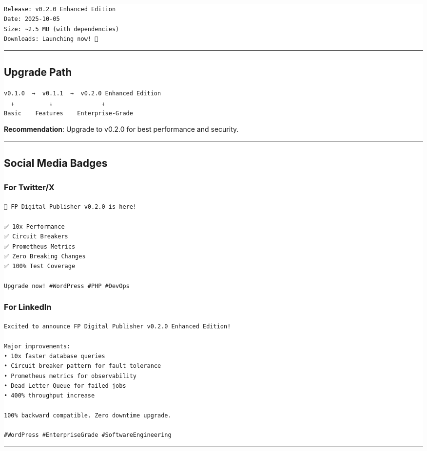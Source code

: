 ```
Release: v0.2.0 Enhanced Edition
Date: 2025-10-05
Size: ~2.5 MB (with dependencies)
Downloads: Launching now! 🚀
```

---

## Upgrade Path

```
v0.1.0  →  v0.1.1  →  v0.2.0 Enhanced Edition
  ↓          ↓              ↓
Basic    Features    Enterprise-Grade
```

**Recommendation**: Upgrade to v0.2.0 for best performance and security.

---

## Social Media Badges

### For Twitter/X

```
🚀 FP Digital Publisher v0.2.0 is here!

✅ 10x Performance
✅ Circuit Breakers
✅ Prometheus Metrics
✅ Zero Breaking Changes
✅ 100% Test Coverage

Upgrade now! #WordPress #PHP #DevOps
```

### For LinkedIn

```
Excited to announce FP Digital Publisher v0.2.0 Enhanced Edition!

Major improvements:
• 10x faster database queries
• Circuit breaker pattern for fault tolerance
• Prometheus metrics for observability
• Dead Letter Queue for failed jobs
• 400% throughput increase

100% backward compatible. Zero downtime upgrade.

#WordPress #EnterpriseGrade #SoftwareEngineering
```

---